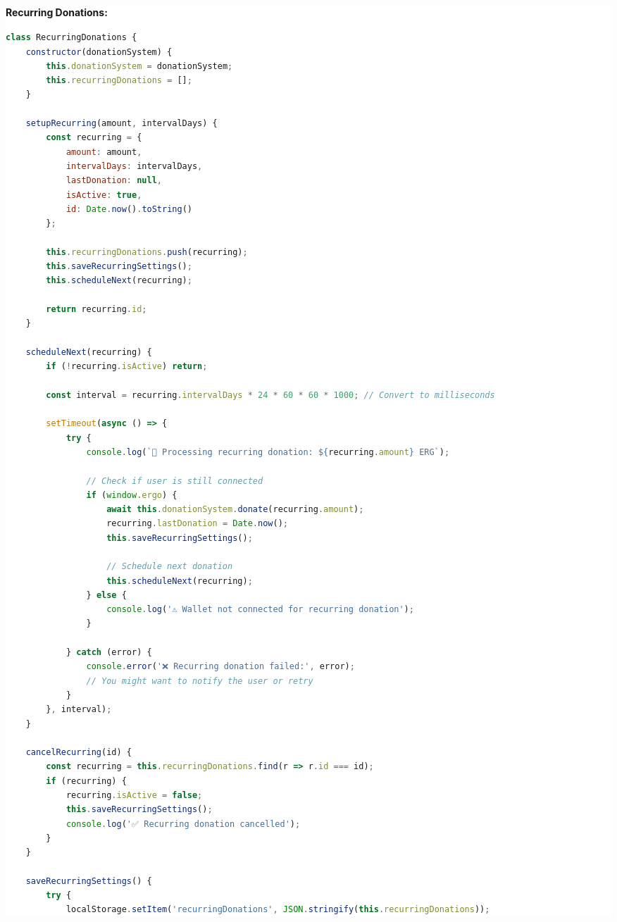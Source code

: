 **Recurring Donations:**
```javascript
class RecurringDonations {
    constructor(donationSystem) {
        this.donationSystem = donationSystem;
        this.recurringDonations = [];
    }
    
    setupRecurring(amount, intervalDays) {
        const recurring = {
            amount: amount,
            intervalDays: intervalDays,
            lastDonation: null,
            isActive: true,
            id: Date.now().toString()
        };
        
        this.recurringDonations.push(recurring);
        this.saveRecurringSettings();
        this.scheduleNext(recurring);
        
        return recurring.id;
    }
    
    scheduleNext(recurring) {
        if (!recurring.isActive) return;
        
        const interval = recurring.intervalDays * 24 * 60 * 60 * 1000; // Convert to milliseconds
        
        setTimeout(async () => {
            try {
                console.log(`🔄 Processing recurring donation: ${recurring.amount} ERG`);
                
                // Check if user is still connected
                if (window.ergo) {
                    await this.donationSystem.donate(recurring.amount);
                    recurring.lastDonation = Date.now();
                    this.saveRecurringSettings();
                    
                    // Schedule next donation
                    this.scheduleNext(recurring);
                } else {
                    console.log('⚠️ Wallet not connected for recurring donation');
                }
                
            } catch (error) {
                console.error('❌ Recurring donation failed:', error);
                // You might want to notify the user or retry
            }
        }, interval);
    }
    
    cancelRecurring(id) {
        const recurring = this.recurringDonations.find(r => r.id === id);
        if (recurring) {
            recurring.isActive = false;
            this.saveRecurringSettings();
            console.log('✅ Recurring donation cancelled');
        }
    }
    
    saveRecurringSettings() {
        try {
            localStorage.setItem('recurringDonations', JSON.stringify(this.recurringDonations));
```